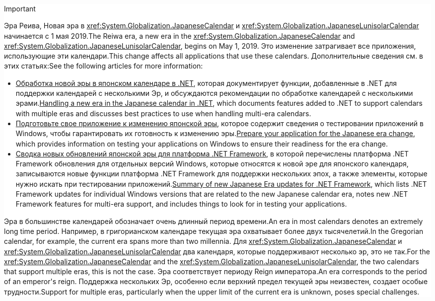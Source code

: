 > [!IMPORTANT]
> <span data-ttu-id="b93d3-204">Эра Реива, Новая эра в <xref:System.Globalization.JapaneseCalendar> и <xref:System.Globalization.JapaneseLunisolarCalendar> начинается с 1 мая 2019.</span><span class="sxs-lookup"><span data-stu-id="b93d3-204">The Reiwa era, a new era in the <xref:System.Globalization.JapaneseCalendar> and <xref:System.Globalization.JapaneseLunisolarCalendar>, begins on May 1, 2019.</span></span> <span data-ttu-id="b93d3-205">Это изменение затрагивает все приложения, использующие эти календари.</span><span class="sxs-lookup"><span data-stu-id="b93d3-205">This change affects all applications that use these calendars.</span></span> <span data-ttu-id="b93d3-206">Дополнительные сведения см. в этих статьях:</span><span class="sxs-lookup"><span data-stu-id="b93d3-206">See the following articles for more information:</span></span>
>
> - <span data-ttu-id="b93d3-207">[Обработка новой эры в японском календаре в .NET](https://devblogs.microsoft.com/dotnet/handling-a-new-era-in-the-japanese-calendar-in-net/), которая документирует функции, добавленные в .NET для поддержки календарей с несколькими Эр, и обсуждаются рекомендации по обработке календарей с несколькими эрами.</span><span class="sxs-lookup"><span data-stu-id="b93d3-207">[Handling a new era in the Japanese calendar in .NET](https://devblogs.microsoft.com/dotnet/handling-a-new-era-in-the-japanese-calendar-in-net/), which documents features added to .NET to support calendars with multiple eras and discusses best practices to use when handling multi-era calendars.</span></span>
> - <span data-ttu-id="b93d3-208">[Подготовьте свое приложение к изменению японской эры](/windows/uwp/design/globalizing/japanese-era-change), которое содержит сведения о тестировании приложений в Windows, чтобы гарантировать их готовность к изменению эры.</span><span class="sxs-lookup"><span data-stu-id="b93d3-208">[Prepare your application for the Japanese era change](/windows/uwp/design/globalizing/japanese-era-change), which provides information on testing your applications on Windows to ensure their readiness for the era change.</span></span>
> - <span data-ttu-id="b93d3-209">[Сводка новых обновлений японской эры для платформа .NET Framework](https://support.microsoft.com/help/4477957/new-japanese-era-updates-for-net-framework), в которой перечислены платформа .NET Framework обновления для отдельных версий Windows, которые относятся к новой эре для японского календаря, записываются новые функции платформа .NET Framework для поддержки нескольких эпох, а также элементы, которые нужно искать при тестировании приложений.</span><span class="sxs-lookup"><span data-stu-id="b93d3-209">[Summary of new Japanese Era updates for .NET Framework](https://support.microsoft.com/help/4477957/new-japanese-era-updates-for-net-framework), which lists .NET Framework updates for individual Windows versions that are related to the new Japanese calendar era, notes new .NET Framework features for multi-era support, and includes things to look for in testing your applications.</span></span>

<span data-ttu-id="b93d3-210">Эра в большинстве календарей обозначает очень длинный период времени.</span><span class="sxs-lookup"><span data-stu-id="b93d3-210">An era in most calendars denotes an extremely long time period.</span></span> <span data-ttu-id="b93d3-211">Например, в григорианском календаре текущая эра охватывает более двух тысячелетий.</span><span class="sxs-lookup"><span data-stu-id="b93d3-211">In the Gregorian calendar, for example, the current era spans more than two millennia.</span></span> <span data-ttu-id="b93d3-212">Для <xref:System.Globalization.JapaneseCalendar> и <xref:System.Globalization.JapaneseLunisolarCalendar> два календаря, которые поддерживают несколько эр, это не так.</span><span class="sxs-lookup"><span data-stu-id="b93d3-212">For the <xref:System.Globalization.JapaneseCalendar> and the <xref:System.Globalization.JapaneseLunisolarCalendar>, the two calendars that support multiple eras, this is not the case.</span></span> <span data-ttu-id="b93d3-213">Эра соответствует периоду Reign императора.</span><span class="sxs-lookup"><span data-stu-id="b93d3-213">An era corresponds to the period of an emperor's reign.</span></span> <span data-ttu-id="b93d3-214">Поддержка нескольких Эр, особенно если верхний предел текущей эры неизвестен, создает особые трудности.</span><span class="sxs-lookup"><span data-stu-id="b93d3-214">Support for multiple eras, particularly when the upper limit of the current era is unknown, poses special challenges.</span></span>
